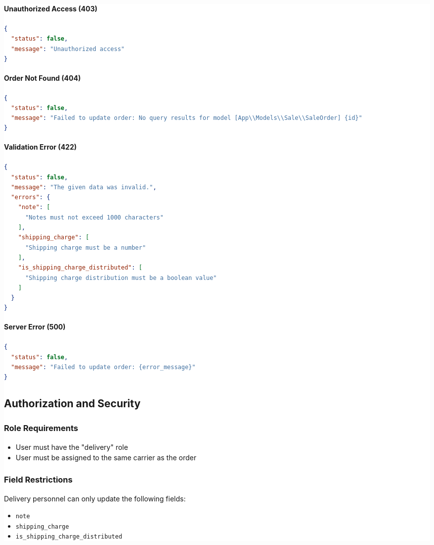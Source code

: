 #### Unauthorized Access (403)
```json
{
  "status": false,
  "message": "Unauthorized access"
}
```

#### Order Not Found (404)
```json
{
  "status": false,
  "message": "Failed to update order: No query results for model [App\\Models\\Sale\\SaleOrder] {id}"
}
```

#### Validation Error (422)
```json
{
  "status": false,
  "message": "The given data was invalid.",
  "errors": {
    "note": [
      "Notes must not exceed 1000 characters"
    ],
    "shipping_charge": [
      "Shipping charge must be a number"
    ],
    "is_shipping_charge_distributed": [
      "Shipping charge distribution must be a boolean value"
    ]
  }
}
```

#### Server Error (500)
```json
{
  "status": false,
  "message": "Failed to update order: {error_message}"
}
```

## Authorization and Security

### Role Requirements
- User must have the "delivery" role
- User must be assigned to the same carrier as the order

### Field Restrictions
Delivery personnel can only update the following fields:
- `note`
- `shipping_charge`
- `is_shipping_charge_distributed`
